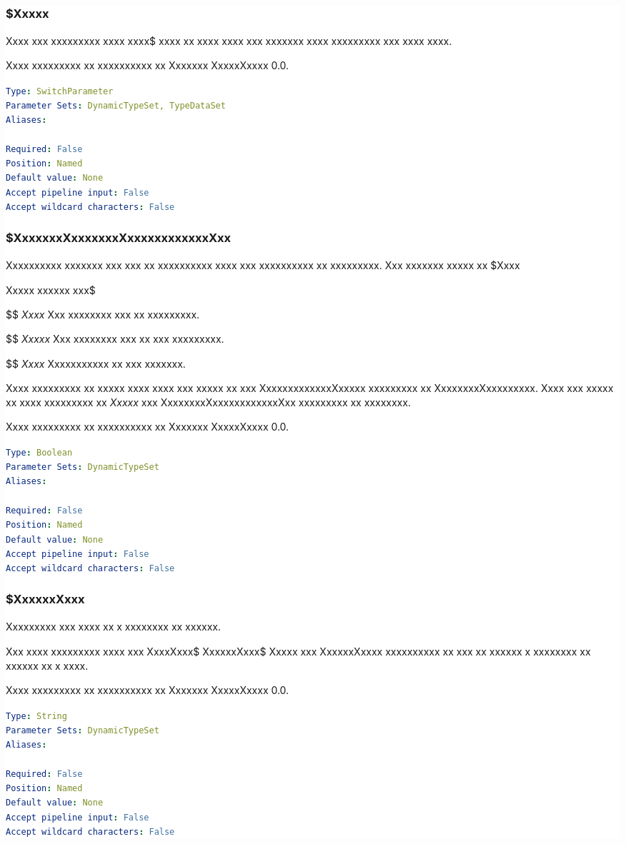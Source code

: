 ### $Xxxxx
Xxxx xxx xxxxxxxxx xxxx xxxx$ xxxx xx xxxx xxxx xxx xxxxxxx xxxx xxxxxxxxx xxx xxxx xxxx.

Xxxx xxxxxxxxx xx xxxxxxxxxx xx Xxxxxxx XxxxxXxxxx 0.0.

```yaml
Type: SwitchParameter
Parameter Sets: DynamicTypeSet, TypeDataSet
Aliases: 

Required: False
Position: Named
Default value: None
Accept pipeline input: False
Accept wildcard characters: False
```

### $XxxxxxxXxxxxxxxXxxxxxxxxxxxxXxx
Xxxxxxxxxx xxxxxxx xxx xxx xx xxxxxxxxxx xxxx xxx xxxxxxxxxx xx xxxxxxxxx.
Xxx xxxxxxx xxxxx xx $Xxxx

Xxxxx xxxxxx xxx$

$$ $Xxxx$ Xxx xxxxxxxx xxx xx xxxxxxxxx.
                         
$$ $Xxxxx$ Xxx xxxxxxxx xxx xx xxx xxxxxxxxx.
                         
$$ $Xxxx$ Xxxxxxxxxxx xx xxx xxxxxxx.

Xxxx xxxxxxxxx xx xxxxx xxxx xxxx xxx xxxxx xx xxx XxxxxxxxxxxxxXxxxxx xxxxxxxxx xx XxxxxxxxXxxxxxxxxx.
Xxxx xxx xxxxx xx xxxx xxxxxxxxx xx $Xxxxx$ xxx XxxxxxxxXxxxxxxxxxxxxXxx xxxxxxxxx xx xxxxxxxx.

Xxxx xxxxxxxxx xx xxxxxxxxxx xx Xxxxxxx XxxxxXxxxx 0.0.

```yaml
Type: Boolean
Parameter Sets: DynamicTypeSet
Aliases: 

Required: False
Position: Named
Default value: None
Accept pipeline input: False
Accept wildcard characters: False
```

### $XxxxxxXxxx
Xxxxxxxxx xxx xxxx xx x xxxxxxxx xx xxxxxx.

Xxx xxxx xxxxxxxxx xxxx xxx XxxxXxxx$ XxxxxxXxxx$ Xxxxx xxx XxxxxxXxxxx xxxxxxxxxx xx xxx xx xxxxxx x xxxxxxxx xx xxxxxx xx x xxxx.

Xxxx xxxxxxxxx xx xxxxxxxxxx xx Xxxxxxx XxxxxXxxxx 0.0.

```yaml
Type: String
Parameter Sets: DynamicTypeSet
Aliases: 

Required: False
Position: Named
Default value: None
Accept pipeline input: False
Accept wildcard characters: False
```
